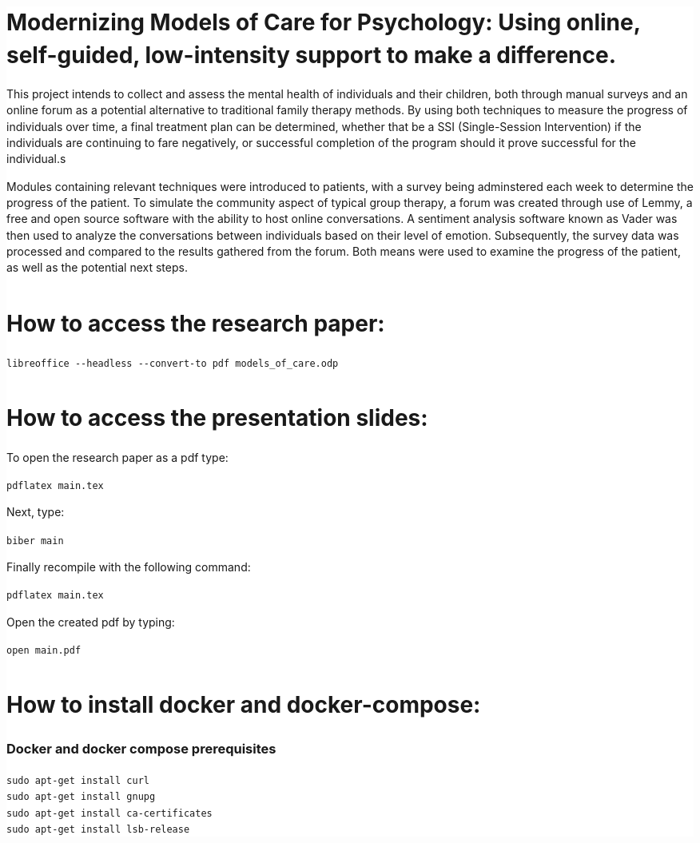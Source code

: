 # Modernizing Models of Care for Psychology: Using online, self-guided, low-intensity support to make a difference. 

This project intends to collect and assess the mental health of individuals and their children, both through manual surveys and an online forum as a potential alternative to traditional family therapy methods. By using both techniques to measure the progress of individuals over time, a final treatment plan can be determined, whether that be a SSI (Single-Session Intervention) if the individuals are continuing to fare negatively, or successful completion of the program should it prove successful for the individual.s

Modules containing relevant techniques were introduced to patients, with a survey being adminstered each week to determine the progress of the patient. To simulate the community aspect of typical group therapy, a forum was created through use of Lemmy, a free and open source software with the ability to host online conversations. A sentiment analysis software known as Vader was then used to analyze the conversations between individuals based on their level of emotion. Subsequently, the survey data was processed and compared to the results gathered from the forum. Both means were used to examine the progress of the patient, as well as the potential next steps.  


# How to access the research paper:
```
libreoffice --headless --convert-to pdf models_of_care.odp
```

# How to access the presentation slides:
To open the research paper as a pdf type:
```
pdflatex main.tex
```
Next, type:

```
biber main
```
Finally recompile with the following command:
```
pdflatex main.tex
```

Open the created pdf by typing:
```
open main.pdf
```



# How to install docker and docker-compose:

### Docker and docker compose prerequisites
```
sudo apt-get install curl
sudo apt-get install gnupg
sudo apt-get install ca-certificates
sudo apt-get install lsb-release
```
